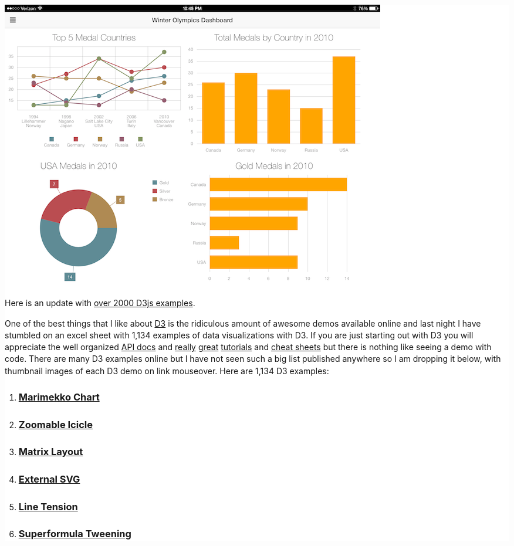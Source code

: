 <img src='https://raw.githubusercontent.com/nfouka/D3JS_DEMO/master/photo.png' />

Here is an update with <a href="http://techslides.com/over-2000-d3-js-examples-and-demos/">over 2000 D3js examples</a>.</strong></p>
<p>One of the best things that I like about <a href="http://d3js.org/">D3</a> is the ridiculous amount of awesome demos available online and last night I have stumbled on an excel sheet with 1,134 examples of data visualizations with D3. If you are just starting out with D3 you will appreciate the well organized <a href="https://github.com/mbostock/d3/wiki/API-Reference">API docs</a> and <a href="http://www.dashingd3js.com/svg-basic-shapes-and-d3js">really</a> <a href="http://www.dashingd3js.com/svg-paths-and-d3js">great</a> <a href="http://www.dashingd3js.com/svg-basic-shapes-and-d3js">tutorials</a> and <a href="http://www.jeromecukier.net/wp-content/uploads/2012/10/d3-cheat-sheet.pdf">cheat sheets</a> but there is nothing like seeing a demo with code.  There are many D3 examples online but I have not seen such a big list published anywhere so I am dropping it below, with thumbnail images of each D3 demo on link mouseover.  Here are 1,134 D3 examples:<br>
<span id="more-2954"></span></p>
<ol class="reltooltips">
<li>
<h3><a href="http://bl.ocks.org/1005090" rel="http://bl.ocks.org/d/1005090/thumbnail.png">Marimekko Chart</a></h3>
</li>
<li>
<h3><a href="http://bl.ocks.org/1005873" rel="https://gist.github.com/mbostock/1005873/raw/thumbnail.png">Zoomable Icicle</a></h3>
</li>
<li>
<h3><a href="http://bl.ocks.org/1009139" rel="https://gist.github.com/mbostock/1009139/raw/thumbnail.png">Matrix Layout</a></h3>
</li>
<li>
<h3><a href="http://bl.ocks.org/1014829" rel="https://gist.github.com/mbostock/1014829/raw/thumbnail.png">External SVG</a></h3>
</li>
<li>
<h3><a href="http://bl.ocks.org/1016220" rel="https://gist.github.com/mbostock/1016220/raw/thumbnail.png">Line Tension</a></h3>
</li>
<li>
<h3><a href="http://bl.ocks.org/1020902" rel="https://gist.github.com/mbostock/1020902/raw/thumbnail.png">Superformula Tweening</a></h3>